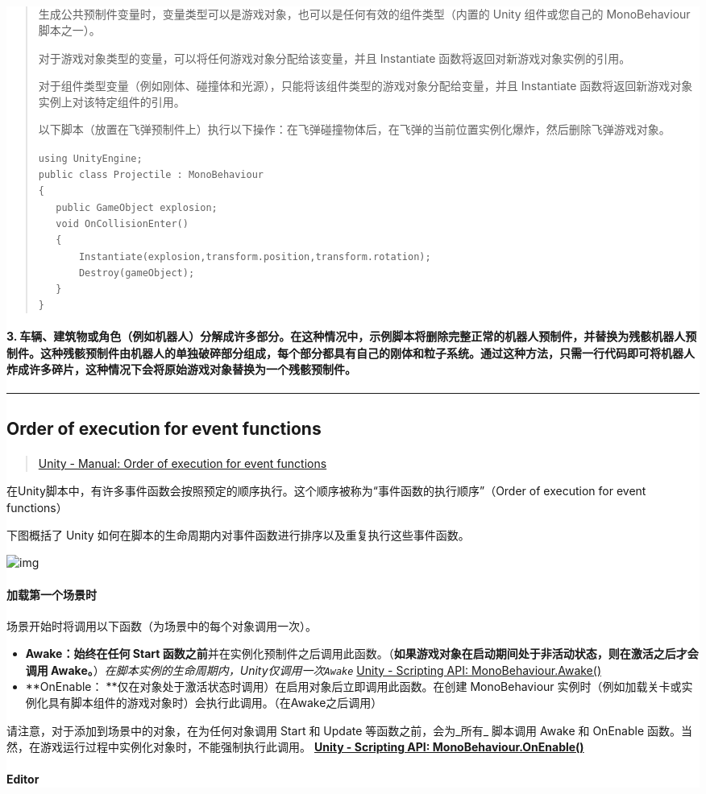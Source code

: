 > 生成公共预制件变量时，变量类型可以是游戏对象，也可以是任何有效的组件类型（内置的 Unity 组件或您自己的 MonoBehaviour 脚本之一）。
>
> 对于游戏对象类型的变量，可以将任何游戏对象分配给该变量，并且 Instantiate 函数将返回对新游戏对象实例的引用。
>
> 对于组件类型变量（例如刚体、碰撞体和光源），只能将该组件类型的游戏对象分配给变量，并且 Instantiate 函数将返回新游戏对象实例上对该特定组件的引用。
>
> 以下脚本（放置在飞弹预制件上）执行以下操作：在飞弹碰撞物体后，在飞弹的当前位置实例化爆炸，然后删除飞弹游戏对象。
>
> ```
> using UnityEngine;
> public class Projectile : MonoBehaviour
> {
>    public GameObject explosion;
>    void OnCollisionEnter()
>    {
>        Instantiate(explosion,transform.position,transform.rotation);
>        Destroy(gameObject);
>    }
> }
> ```

#### 3. 车辆、建筑物或角色（例如机器人）分解成许多部分。在这种情况中，示例脚本将删除完整正常的机器人预制件，并替换为残骸机器人预制件。这种残骸预制件由机器人的单独破碎部分组成，每个部分都具有自己的刚体和粒子系统。通过这种方法，只需一行代码即可将机器人炸成许多碎片，这种情况下会将原始游戏对象替换为一个残骸预制件。

---

## Order of execution for event functions

> [Unity - Manual: Order of execution for event functions](https://docs.unity.cn/2021.3/Documentation/Manual/ExecutionOrder.html)

在Unity脚本中，有许多事件函数会按照预定的顺序执行。这个顺序被称为“事件函数的执行顺序”（Order of execution for event functions）

下图概括了 Unity 如何在脚本的生命周期内对事件函数进行排序以及重复执行这些事件函数。

![img](https://docs.unity.cn/cn/current/uploads/Main/monobehaviour_flowchart.svg)

#### 加载第一个场景时

场景开始时将调用以下函数（为场景中的每个对象调用一次）。

- **Awake：**始终在**任何 Start 函数之前**并在实例化预制件之后调用此函数。（**如果游戏对象在启动期间处于非活动状态，则在激活之后才会调用 Awake。**）*在脚本实例的生命周期内，Unity仅调用一次`Awake`*   [Unity - Scripting API: MonoBehaviour.Awake()](https://docs.unity.cn/2021.3/Documentation/ScriptReference/MonoBehaviour.Awake.html)
- **OnEnable： **仅在对象处于激活状态时调用）在启用对象后立即调用此函数。在创建 MonoBehaviour 实例时（例如加载关卡或实例化具有脚本组件的游戏对象时）会执行此调用。（在Awake之后调用）

请注意，对于添加到场景中的对象，在为任何对象调用 Start 和 Update 等函数之前，会为_所有_ 脚本调用 Awake 和 OnEnable 函数。当然，在游戏运行过程中实例化对象时，不能强制执行此调用。  **[Unity - Scripting API: MonoBehaviour.OnEnable()](https://docs.unity.cn/2021.3/Documentation/ScriptReference/MonoBehaviour.OnEnable.html)**

#### Editor
